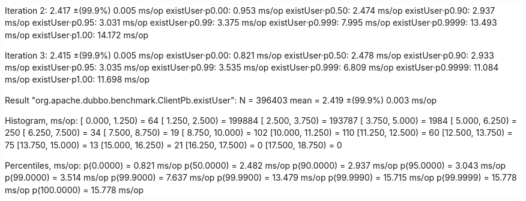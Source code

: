 Iteration   2: 2.417 ±(99.9%) 0.005 ms/op
                 existUser·p0.00:   0.953 ms/op
                 existUser·p0.50:   2.474 ms/op
                 existUser·p0.90:   2.937 ms/op
                 existUser·p0.95:   3.031 ms/op
                 existUser·p0.99:   3.375 ms/op
                 existUser·p0.999:  7.995 ms/op
                 existUser·p0.9999: 13.493 ms/op
                 existUser·p1.00:   14.172 ms/op

Iteration   3: 2.415 ±(99.9%) 0.005 ms/op
                 existUser·p0.00:   0.821 ms/op
                 existUser·p0.50:   2.478 ms/op
                 existUser·p0.90:   2.933 ms/op
                 existUser·p0.95:   3.035 ms/op
                 existUser·p0.99:   3.535 ms/op
                 existUser·p0.999:  6.809 ms/op
                 existUser·p0.9999: 11.084 ms/op
                 existUser·p1.00:   11.698 ms/op



Result "org.apache.dubbo.benchmark.ClientPb.existUser":
  N = 396403
  mean =      2.419 ±(99.9%) 0.003 ms/op

  Histogram, ms/op:
    [ 0.000,  1.250) = 64 
    [ 1.250,  2.500) = 199884 
    [ 2.500,  3.750) = 193787 
    [ 3.750,  5.000) = 1984 
    [ 5.000,  6.250) = 250 
    [ 6.250,  7.500) = 34 
    [ 7.500,  8.750) = 19 
    [ 8.750, 10.000) = 102 
    [10.000, 11.250) = 110 
    [11.250, 12.500) = 60 
    [12.500, 13.750) = 75 
    [13.750, 15.000) = 13 
    [15.000, 16.250) = 21 
    [16.250, 17.500) = 0 
    [17.500, 18.750) = 0 

  Percentiles, ms/op:
      p(0.0000) =      0.821 ms/op
     p(50.0000) =      2.482 ms/op
     p(90.0000) =      2.937 ms/op
     p(95.0000) =      3.043 ms/op
     p(99.0000) =      3.514 ms/op
     p(99.9000) =      7.637 ms/op
     p(99.9900) =     13.479 ms/op
     p(99.9990) =     15.715 ms/op
     p(99.9999) =     15.778 ms/op
    p(100.0000) =     15.778 ms/op
